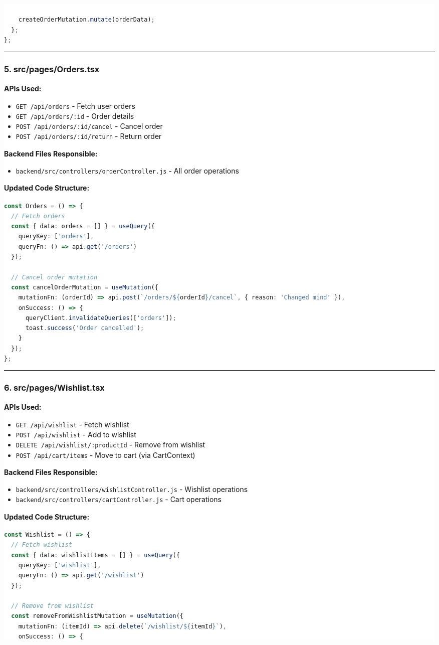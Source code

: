 ```typescript

    createOrderMutation.mutate(orderData);
  };
};
```

---

### 5. src/pages/Orders.tsx

**APIs Used:**
- `GET /api/orders` - Fetch user orders
- `GET /api/orders/:id` - Order details
- `POST /api/orders/:id/cancel` - Cancel order
- `POST /api/orders/:id/return` - Return order

**Backend Files Responsible:**
- `backend/src/controllers/orderController.js` - All order operations

**Updated Code Structure:**
```typescript
const Orders = () => {
  // Fetch orders
  const { data: orders = [] } = useQuery({
    queryKey: ['orders'],
    queryFn: () => api.get('/orders')
  });

  // Cancel order mutation
  const cancelOrderMutation = useMutation({
    mutationFn: (orderId) => api.post(`/orders/${orderId}/cancel`, { reason: 'Changed mind' }),
    onSuccess: () => {
      queryClient.invalidateQueries(['orders']);
      toast.success('Order cancelled');
    }
  });
};
```

---

### 6. src/pages/Wishlist.tsx

**APIs Used:**
- `GET /api/wishlist` - Fetch wishlist
- `POST /api/wishlist` - Add to wishlist
- `DELETE /api/wishlist/:productId` - Remove from wishlist
- `POST /api/cart/items` - Move to cart (via CartContext)

**Backend Files Responsible:**
- `backend/src/controllers/wishlistController.js` - Wishlist operations
- `backend/src/controllers/cartController.js` - Cart operations

**Updated Code Structure:**
```typescript
const Wishlist = () => {
  // Fetch wishlist
  const { data: wishlistItems = [] } = useQuery({
    queryKey: ['wishlist'],
    queryFn: () => api.get('/wishlist')
  });

  // Remove from wishlist
  const removeFromWishlistMutation = useMutation({
    mutationFn: (itemId) => api.delete(`/wishlist/${itemId}`),
    onSuccess: () => {
```
